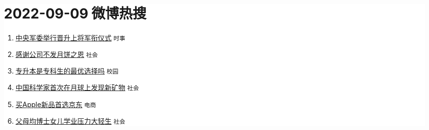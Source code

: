 # 2022-09-09 微博热搜 
1. [中央军委举行晋升上将军衔仪式](https://m.weibo.cn/search?containerid=100103type%3D1%26t%3D10%26q%3D%23%E4%B8%AD%E5%A4%AE%E5%86%9B%E5%A7%94%E4%B8%BE%E8%A1%8C%E6%99%8B%E5%8D%87%E4%B8%8A%E5%B0%86%E5%86%9B%E8%A1%94%E4%BB%AA%E5%BC%8F%23&stream_entry_id=51&isnewpage=1&extparam=seat%3D1%26cate%3D10103%26pos%3D0%26filter_type%3Drealtimehot%26c_type%3D51%26dgr%3D0%26display_time%3D1662737312%26pre_seqid%3D1662737312254026377154&luicode=10000011&lfid=106003type%3D25%26t%3D3%26disable_hot%3D1%26filter_type%3Drealtimehot) `时事` 

2. [感谢公司不发月饼之恩](http://m.weibo.cn/c/wbox?&id=076e2qeuae&roomid=15222&q=%23%E6%84%9F%E8%B0%A2%E5%85%AC%E5%8F%B8%E4%B8%8D%E5%8F%91%E6%9C%88%E9%A5%BC%E4%B9%8B%E6%81%A9%23&extparam=seat%3D1%26flag%3D0%26band_rank%3D1%26filter_type%3Drealtimehot%26lcate%3D5001%26c_type%3D31%26cate%3D0%26q%3D%2523%25E6%2584%259F%25E8%25B0%25A2%25E5%2585%25AC%25E5%258F%25B8%25E4%25B8%258D%25E5%258F%2591%25E6%259C%2588%25E9%25A5%25BC%25E4%25B9%258B%25E6%2581%25A9%2523%26realpos%3D1%26dgr%3D0%26pos%3D0%26display_time%3D1662737312%26pre_seqid%3D1662737312254026377154&luicode=10000011&lfid=106003type%3D25%26t%3D3%26disable_hot%3D1%26filter_type%3Drealtimehot) `社会` 

3. [专升本是专科生的最优选择吗](https://m.weibo.cn/search?containerid=100103type%3D1%26t%3D10%26q%3D%23%E4%B8%93%E5%8D%87%E6%9C%AC%E6%98%AF%E4%B8%93%E7%A7%91%E7%94%9F%E7%9A%84%E6%9C%80%E4%BC%98%E9%80%89%E6%8B%A9%E5%90%97%23&stream_entry_id=31&isnewpage=1&extparam=seat%3D1%26flag%3D0%26band_rank%3D2%26filter_type%3Drealtimehot%26lcate%3D5001%26c_type%3D31%26cate%3D0%26q%3D%2523%25E4%25B8%2593%25E5%258D%2587%25E6%259C%25AC%25E6%2598%25AF%25E4%25B8%2593%25E7%25A7%2591%25E7%2594%259F%25E7%259A%2584%25E6%259C%2580%25E4%25BC%2598%25E9%2580%2589%25E6%258B%25A9%25E5%2590%2597%2523%26realpos%3D2%26dgr%3D0%26pos%3D1%26display_time%3D1662737312%26pre_seqid%3D1662737312254026377154&luicode=10000011&lfid=106003type%3D25%26t%3D3%26disable_hot%3D1%26filter_type%3Drealtimehot) `校园` 

4. [中国科学家首次在月球上发现新矿物](https://m.weibo.cn/search?containerid=100103type%3D1%26t%3D10%26q%3D%23%E4%B8%AD%E5%9B%BD%E7%A7%91%E5%AD%A6%E5%AE%B6%E9%A6%96%E6%AC%A1%E5%9C%A8%E6%9C%88%E7%90%83%E4%B8%8A%E5%8F%91%E7%8E%B0%E6%96%B0%E7%9F%BF%E7%89%A9%23&stream_entry_id=31&isnewpage=1&extparam=seat%3D1%26flag%3D0%26band_rank%3D3%26filter_type%3Drealtimehot%26lcate%3D5001%26c_type%3D31%26cate%3D0%26q%3D%2523%25E4%25B8%25AD%25E5%259B%25BD%25E7%25A7%2591%25E5%25AD%25A6%25E5%25AE%25B6%25E9%25A6%2596%25E6%25AC%25A1%25E5%259C%25A8%25E6%259C%2588%25E7%2590%2583%25E4%25B8%258A%25E5%258F%2591%25E7%258E%25B0%25E6%2596%25B0%25E7%259F%25BF%25E7%2589%25A9%2523%26realpos%3D3%26dgr%3D0%26pos%3D2%26display_time%3D1662737312%26pre_seqid%3D1662737312254026377154&luicode=10000011&lfid=106003type%3D25%26t%3D3%26disable_hot%3D1%26filter_type%3Drealtimehot) `社会` 

5. [买Apple新品首选京东](https://m.weibo.cn/search?containerid=100103type%3D1%26t%3D10%26q%3D%23%E4%B9%B0Apple%E6%96%B0%E5%93%81%E9%A6%96%E9%80%89%E4%BA%AC%E4%B8%9C%23&stream_entry_id=31&isnewpage=1&extparam=seat%3D1%26band_rank%3D4%26topic_ad%3D1%26c_type%3D31%26lcate%3D5001%26cate%3D0%26filter_type%3Drealtimehot%26adid%3D164905%26q%3D%2523%25E4%25B9%25B0Apple%25E6%2596%25B0%25E5%2593%2581%25E9%25A6%2596%25E9%2580%2589%25E4%25BA%25AC%25E4%25B8%259C%2523%26dgr%3D0%26pos%3D3%26display_time%3D1662737312%26pre_seqid%3D1662737312254026377154&luicode=10000011&lfid=106003type%3D25%26t%3D3%26disable_hot%3D1%26filter_type%3Drealtimehot) `电商` 

6. [父母均博士女儿学业压力大轻生](https://m.weibo.cn/search?containerid=100103type%3D1%26t%3D10%26q%3D%23%E7%88%B6%E6%AF%8D%E5%9D%87%E5%8D%9A%E5%A3%AB%E5%A5%B3%E5%84%BF%E5%AD%A6%E4%B8%9A%E5%8E%8B%E5%8A%9B%E5%A4%A7%E8%BD%BB%E7%94%9F%23&stream_entry_id=31&isnewpage=1&extparam=seat%3D1%26flag%3D1%26band_rank%3D4%26filter_type%3Drealtimehot%26lcate%3D5001%26c_type%3D31%26cate%3D0%26q%3D%2523%25E7%2588%25B6%25E6%25AF%258D%25E5%259D%2587%25E5%258D%259A%25E5%25A3%25AB%25E5%25A5%25B3%25E5%2584%25BF%25E5%25AD%25A6%25E4%25B8%259A%25E5%258E%258B%25E5%258A%259B%25E5%25A4%25A7%25E8%25BD%25BB%25E7%2594%259F%2523%26realpos%3D4%26dgr%3D0%26pos%3D4%26display_time%3D1662737312%26pre_seqid%3D1662737312254026377154&luicode=10000011&lfid=106003type%3D25%26t%3D3%26disable_hot%3D1%26filter_type%3Drealtimehot) `社会` 
